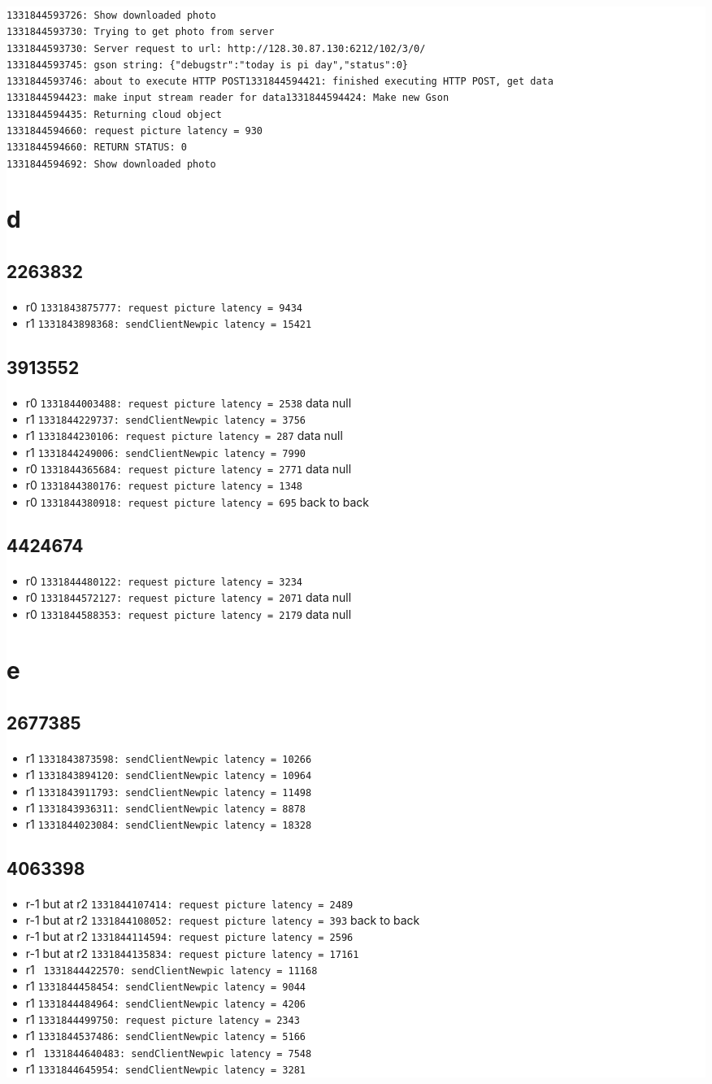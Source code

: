     1331844593726: Show downloaded photo
    1331844593730: Trying to get photo from server
    1331844593730: Server request to url: http://128.30.87.130:6212/102/3/0/
    1331844593745: gson string: {"debugstr":"today is pi day","status":0}
    1331844593746: about to execute HTTP POST1331844594421: finished executing HTTP POST, get data
    1331844594423: make input stream reader for data1331844594424: Make new Gson
    1331844594435: Returning cloud object
    1331844594660: request picture latency = 930
    1331844594660: RETURN STATUS: 0
    1331844594692: Show downloaded photo

d
====

2263832
------

* r0 `1331843875777: request picture latency = 9434`
* r1 `1331843898368: sendClientNewpic latency = 15421`

3913552
-----

* r0 `1331844003488: request picture latency = 2538` data null
* r1 `1331844229737: sendClientNewpic latency = 3756`
* r1 `1331844230106: request picture latency = 287` data null
* r1 `1331844249006: sendClientNewpic latency = 7990`
* r0 `1331844365684: request picture latency = 2771` data null
* r0 `1331844380176: request picture latency = 1348`
* r0 `1331844380918: request picture latency = 695` back to back

4424674
-----

* r0 `1331844480122: request picture latency = 3234`
* r0 `1331844572127: request picture latency = 2071` data null
* r0 `1331844588353: request picture latency = 2179` data null

e
=====

2677385
------

* r1 `1331843873598: sendClientNewpic latency = 10266`
* r1 `1331843894120: sendClientNewpic latency = 10964`
* r1 `1331843911793: sendClientNewpic latency = 11498`
* r1 `1331843936311: sendClientNewpic latency = 8878`
* r1 `1331844023084: sendClientNewpic latency = 18328`

4063398
------

* r-1 but at r2 `1331844107414: request picture latency = 2489`
* r-1 but at r2 `1331844108052: request picture latency = 393` back to back
* r-1 but at r2 `1331844114594: request picture latency = 2596`
* r-1 but at r2 `1331844135834: request picture latency = 17161`
* r1 ` 1331844422570: sendClientNewpic latency = 11168`
* r1 `1331844458454: sendClientNewpic latency = 9044`
* r1 `1331844484964: sendClientNewpic latency = 4206`
* r1 `1331844499750: request picture latency = 2343`
* r1 `1331844537486: sendClientNewpic latency = 5166`
* r1 ` 1331844640483: sendClientNewpic latency = 7548`
* r1 `1331844645954: sendClientNewpic latency = 3281`
